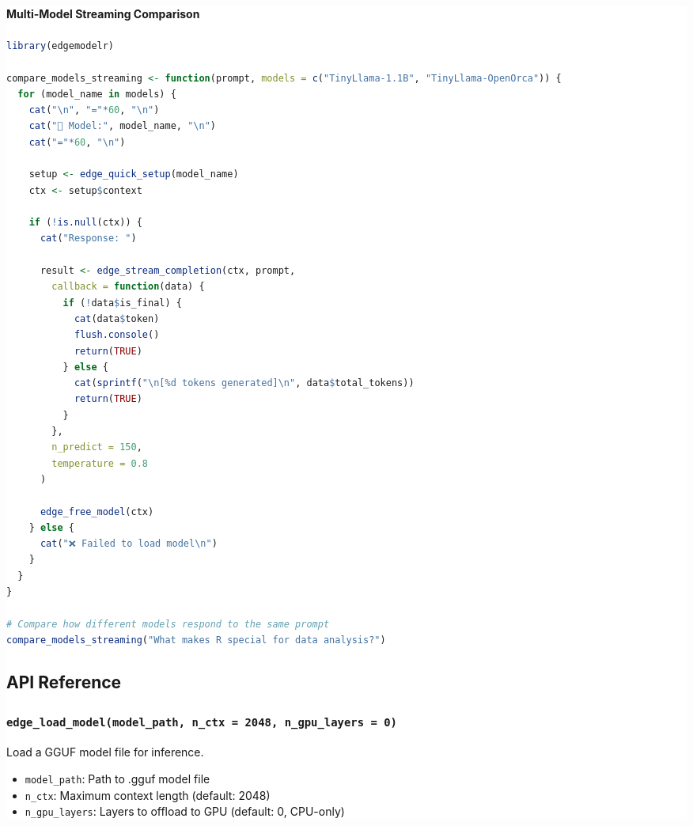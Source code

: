 #### Multi-Model Streaming Comparison
```r
library(edgemodelr)

compare_models_streaming <- function(prompt, models = c("TinyLlama-1.1B", "TinyLlama-OpenOrca")) {
  for (model_name in models) {
    cat("\n", "="*60, "\n")
    cat("🤖 Model:", model_name, "\n")
    cat("="*60, "\n")
    
    setup <- edge_quick_setup(model_name)
    ctx <- setup$context
    
    if (!is.null(ctx)) {
      cat("Response: ")
      
      result <- edge_stream_completion(ctx, prompt,
        callback = function(data) {
          if (!data$is_final) {
            cat(data$token)
            flush.console()
            return(TRUE)
          } else {
            cat(sprintf("\n[%d tokens generated]\n", data$total_tokens))
            return(TRUE)
          }
        },
        n_predict = 150,
        temperature = 0.8
      )
      
      edge_free_model(ctx)
    } else {
      cat("❌ Failed to load model\n")
    }
  }
}

# Compare how different models respond to the same prompt
compare_models_streaming("What makes R special for data analysis?")
```

## API Reference

### `edge_load_model(model_path, n_ctx = 2048, n_gpu_layers = 0)`

Load a GGUF model file for inference.

- `model_path`: Path to .gguf model file
- `n_ctx`: Maximum context length (default: 2048)  
- `n_gpu_layers`: Layers to offload to GPU (default: 0, CPU-only)
